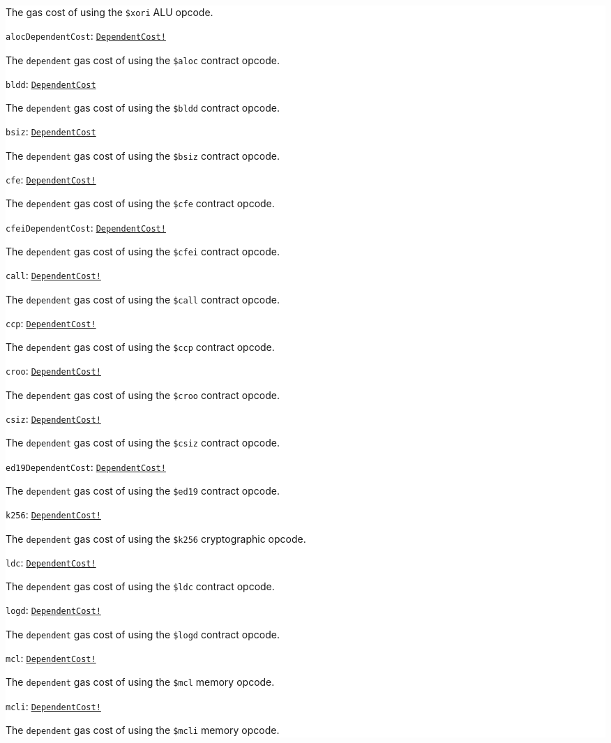 The gas cost of using the `$xori` ALU opcode.

`alocDependentCost`: [`DependentCost!`](https://docs.fuel.network/docs/graphql/reference/unions/#dependentcost)

The `dependent` gas cost of using the `$aloc` contract opcode.

`bldd`: [`DependentCost`](https://docs.fuel.network/docs/graphql/reference/unions/#dependentcost)

The `dependent` gas cost of using the `$bldd` contract opcode.

`bsiz`: [`DependentCost`](https://docs.fuel.network/docs/graphql/reference/unions/#dependentcost)

The `dependent` gas cost of using the `$bsiz` contract opcode.

`cfe`: [`DependentCost!`](https://docs.fuel.network/docs/graphql/reference/unions/#dependentcost)

The `dependent` gas cost of using the `$cfe` contract opcode.

`cfeiDependentCost`: [`DependentCost!`](https://docs.fuel.network/docs/graphql/reference/unions/#dependentcost)

The `dependent` gas cost of using the `$cfei` contract opcode.

`call`: [`DependentCost!`](https://docs.fuel.network/docs/graphql/reference/unions/#dependentcost)

The `dependent` gas cost of using the `$call` contract opcode.

`ccp`: [`DependentCost!`](https://docs.fuel.network/docs/graphql/reference/unions/#dependentcost)

The `dependent` gas cost of using the `$ccp` contract opcode.

`croo`: [`DependentCost!`](https://docs.fuel.network/docs/graphql/reference/unions/#dependentcost)

The `dependent` gas cost of using the `$croo` contract opcode.

`csiz`: [`DependentCost!`](https://docs.fuel.network/docs/graphql/reference/unions/#dependentcost)

The `dependent` gas cost of using the `$csiz` contract opcode.

`ed19DependentCost`: [`DependentCost!`](https://docs.fuel.network/docs/graphql/reference/unions/#dependentcost)

The `dependent` gas cost of using the `$ed19` contract opcode.

`k256`: [`DependentCost!`](https://docs.fuel.network/docs/graphql/reference/unions/#dependentcost)

The `dependent` gas cost of using the `$k256` cryptographic opcode.

`ldc`: [`DependentCost!`](https://docs.fuel.network/docs/graphql/reference/unions/#dependentcost)

The `dependent` gas cost of using the `$ldc` contract opcode.

`logd`: [`DependentCost!`](https://docs.fuel.network/docs/graphql/reference/unions/#dependentcost)

The `dependent` gas cost of using the `$logd` contract opcode.

`mcl`: [`DependentCost!`](https://docs.fuel.network/docs/graphql/reference/unions/#dependentcost)

The `dependent` gas cost of using the `$mcl` memory opcode.

`mcli`: [`DependentCost!`](https://docs.fuel.network/docs/graphql/reference/unions/#dependentcost)

The `dependent` gas cost of using the `$mcli` memory opcode.
